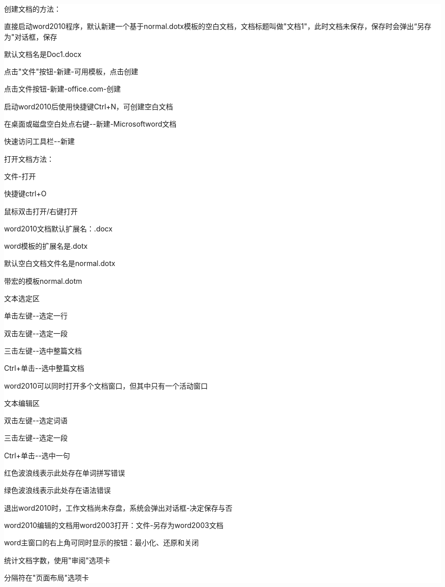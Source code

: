 创建文档的方法：

直接启动word2010程序，默认新建一个基于normal.dotx模板的空白文档，文档标题叫做"文档1"，此时文档未保存，保存时会弹出“另存为"对话框，保存

默认文档名是Doc1.docx

点击"文件"按钮-新建-可用模板，点击创建

点击文件按钮-新建-office.com-创建

启动word2010后使用快捷键Ctrl+N，可创建空白文档

在桌面或磁盘空白处点右键--新建-Microsoftword文档

快速访问工具栏--新建

打开文档方法：

文件-打开

快捷键ctrl+O

鼠标双击打开/右键打开

word2010文档默认扩展名：.docx

word模板的扩展名是.dotx

默认空白文档文件名是normal.dotx

带宏的模板normal.dotm

文本选定区

单击左键--选定一行

双击左键--选定一段

三击左键--选中整篇文档

Ctrl+单击--选中整篇文档

word2010可以同时打开多个文档窗口，但其中只有一个活动窗口

文本编辑区

双击左键--选定词语

三击左键--选定一段

Ctrl+单击--选中一句

红色波浪线表示此处存在单词拼写错误

绿色波浪线表示此处存在语法错误

退出word2010时，工作文档尚未存盘，系统会弹出对话框-决定保存与否

word2010编辑的文档用word2003打开：文件-另存为word2003文档

word主窗口的右上角可同时显示的按钮：最小化、还原和关闭

统计文档字数，使用"审阅"选项卡

分隔符在"页面布局"选项卡
